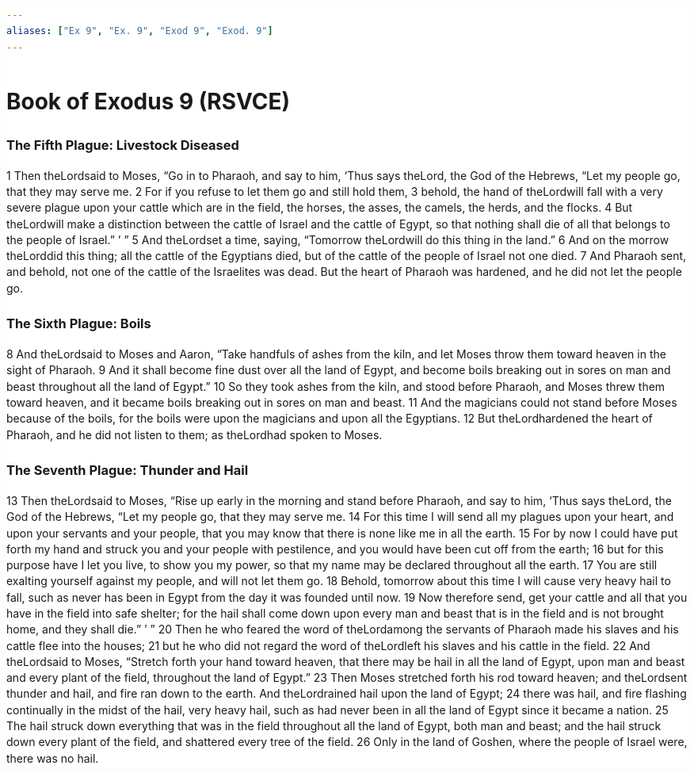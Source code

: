 ```yaml
---
aliases: ["Ex 9", "Ex. 9", "Exod 9", "Exod. 9"]
---
```



# Book of Exodus 9 (RSVCE)

### The Fifth Plague: Livestock Diseased
1 Then theLordsaid to Moses, “Go in to Pharaoh, and say to him, ‘Thus says theLord, the God of the Hebrews, “Let my people go, that they may serve me.
2 For if you refuse to let them go and still hold them,
3 behold, the hand of theLordwill fall with a very severe plague upon your cattle which are in the field, the horses, the asses, the camels, the herds, and the flocks.
4 But theLordwill make a distinction between the cattle of Israel and the cattle of Egypt, so that nothing shall die of all that belongs to the people of Israel.” ’ ”
5 And theLordset a time, saying, “Tomorrow theLordwill do this thing in the land.”
6 And on the morrow theLorddid this thing; all the cattle of the Egyptians died, but of the cattle of the people of Israel not one died.
7 And Pharaoh sent, and behold, not one of the cattle of the Israelites was dead. But the heart of Pharaoh was hardened, and he did not let the people go.
### The Sixth Plague: Boils
8 And theLordsaid to Moses and Aaron, “Take handfuls of ashes from the kiln, and let Moses throw them toward heaven in the sight of Pharaoh.
9 And it shall become fine dust over all the land of Egypt, and become boils breaking out in sores on man and beast throughout all the land of Egypt.”
10 So they took ashes from the kiln, and stood before Pharaoh, and Moses threw them toward heaven, and it became boils breaking out in sores on man and beast.
11 And the magicians could not stand before Moses because of the boils, for the boils were upon the magicians and upon all the Egyptians.
12 But theLordhardened the heart of Pharaoh, and he did not listen to them; as theLordhad spoken to Moses.
### The Seventh Plague: Thunder and Hail
13 Then theLordsaid to Moses, “Rise up early in the morning and stand before Pharaoh, and say to him, ‘Thus says theLord, the God of the Hebrews, “Let my people go, that they may serve me.
14 For this time I will send all my plagues upon your heart, and upon your servants and your people, that you may know that there is none like me in all the earth.
15 For by now I could have put forth my hand and struck you and your people with pestilence, and you would have been cut off from the earth;
16 but for this purpose have I let you live, to show you my power, so that my name may be declared throughout all the earth.
17 You are still exalting yourself against my people, and will not let them go.
18 Behold, tomorrow about this time I will cause very heavy hail to fall, such as never has been in Egypt from the day it was founded until now.
19 Now therefore send, get your cattle and all that you have in the field into safe shelter; for the hail shall come down upon every man and beast that is in the field and is not brought home, and they shall die.” ’ ”
20 Then he who feared the word of theLordamong the servants of Pharaoh made his slaves and his cattle flee into the houses;
21 but he who did not regard the word of theLordleft his slaves and his cattle in the field.
22 And theLordsaid to Moses, “Stretch forth your hand toward heaven, that there may be hail in all the land of Egypt, upon man and beast and every plant of the field, throughout the land of Egypt.”
23 Then Moses stretched forth his rod toward heaven; and theLordsent thunder and hail, and fire ran down to the earth. And theLordrained hail upon the land of Egypt;
24 there was hail, and fire flashing continually in the midst of the hail, very heavy hail, such as had never been in all the land of Egypt since it became a nation.
25 The hail struck down everything that was in the field throughout all the land of Egypt, both man and beast; and the hail struck down every plant of the field, and shattered every tree of the field.
26 Only in the land of Goshen, where the people of Israel were, there was no hail.